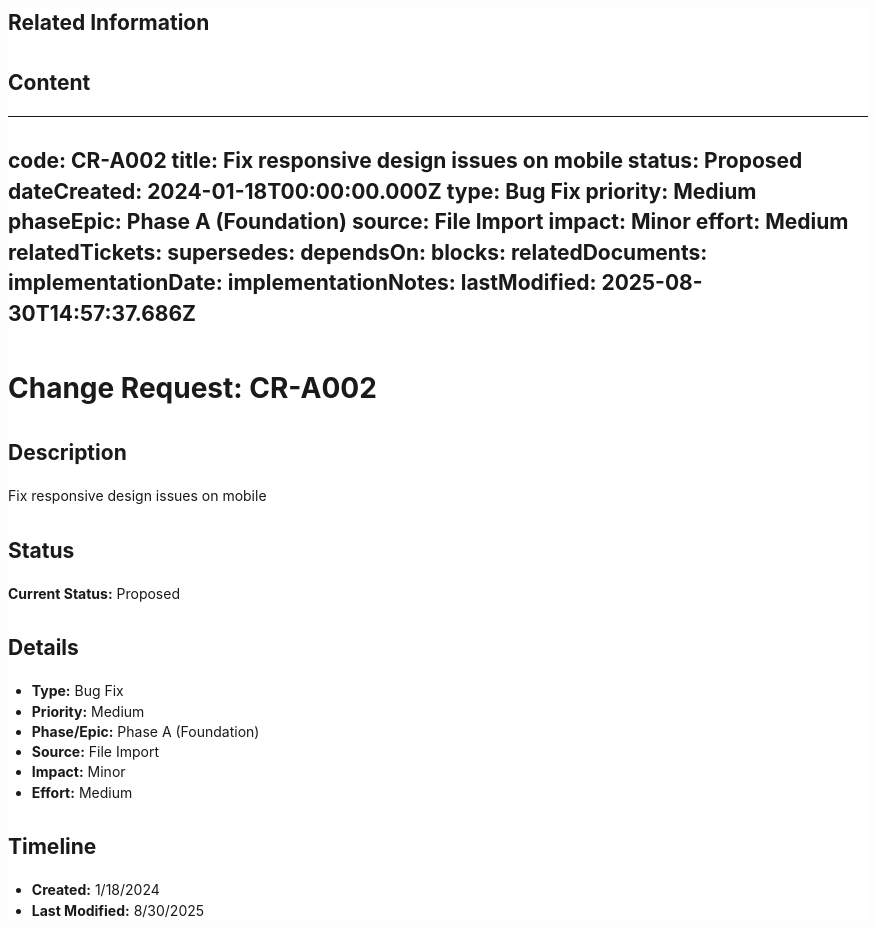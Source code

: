 
## Related Information








## Content
---
code: CR-A002
title: Fix responsive design issues on mobile
status: Proposed
dateCreated: 2024-01-18T00:00:00.000Z
type: Bug Fix
priority: Medium
phaseEpic: Phase A (Foundation)
source: File Import
impact: Minor
effort: Medium
relatedTickets: 
supersedes: 
dependsOn: 
blocks: 
relatedDocuments: 
implementationDate: 
implementationNotes: 
lastModified: 2025-08-30T14:57:37.686Z
---

# Change Request: CR-A002

## Description
Fix responsive design issues on mobile

## Status
**Current Status:** Proposed

## Details
- **Type:** Bug Fix
- **Priority:** Medium
- **Phase/Epic:** Phase A (Foundation)
- **Source:** File Import
- **Impact:** Minor
- **Effort:** Medium

## Timeline
- **Created:** 1/18/2024
- **Last Modified:** 8/30/2025
